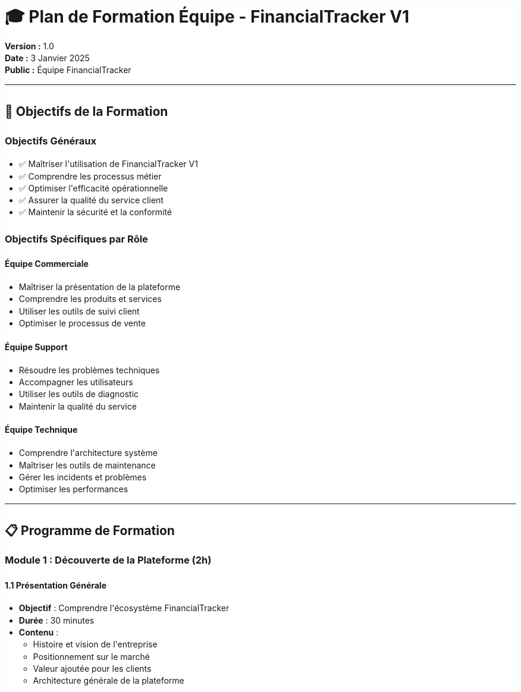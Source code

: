 # 🎓 Plan de Formation Équipe - FinancialTracker V1

**Version :** 1.0  
**Date :** 3 Janvier 2025  
**Public :** Équipe FinancialTracker  

---

## 🎯 Objectifs de la Formation

### **Objectifs Généraux**
- ✅ Maîtriser l'utilisation de FinancialTracker V1
- ✅ Comprendre les processus métier
- ✅ Optimiser l'efficacité opérationnelle
- ✅ Assurer la qualité du service client
- ✅ Maintenir la sécurité et la conformité

### **Objectifs Spécifiques par Rôle**

#### **Équipe Commerciale**
- Maîtriser la présentation de la plateforme
- Comprendre les produits et services
- Utiliser les outils de suivi client
- Optimiser le processus de vente

#### **Équipe Support**
- Résoudre les problèmes techniques
- Accompagner les utilisateurs
- Utiliser les outils de diagnostic
- Maintenir la qualité du service

#### **Équipe Technique**
- Comprendre l'architecture système
- Maîtriser les outils de maintenance
- Gérer les incidents et problèmes
- Optimiser les performances

---

## 📋 Programme de Formation

### **Module 1 : Découverte de la Plateforme (2h)**

#### **1.1 Présentation Générale**
- **Objectif** : Comprendre l'écosystème FinancialTracker
- **Durée** : 30 minutes
- **Contenu** :
  - Histoire et vision de l'entreprise
  - Positionnement sur le marché
  - Valeur ajoutée pour les clients
  - Architecture générale de la plateforme
